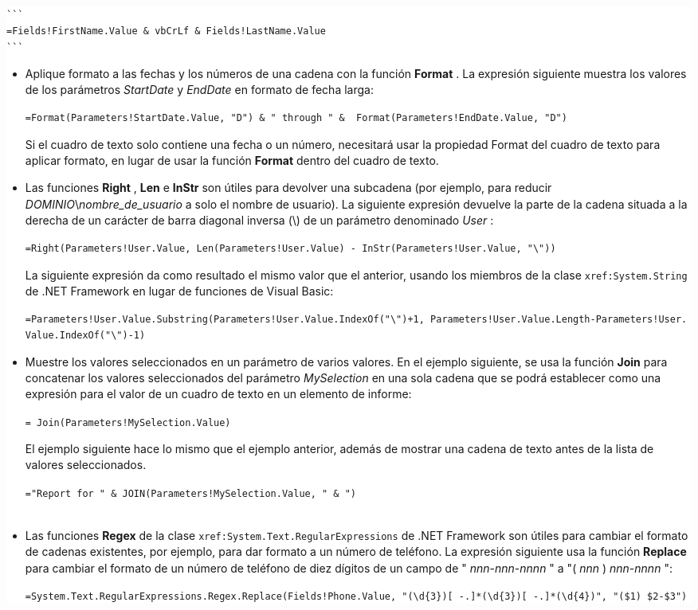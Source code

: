     ```  
    =Fields!FirstName.Value & vbCrLf & Fields!LastName.Value   
    ```  
  
-   Aplique formato a las fechas y los números de una cadena con la función **Format** . La expresión siguiente muestra los valores de los parámetros *StartDate* y *EndDate* en formato de fecha larga:  
  
    ```  
    =Format(Parameters!StartDate.Value, "D") & " through " &  Format(Parameters!EndDate.Value, "D")    
    ```  
  
     Si el cuadro de texto solo contiene una fecha o un número, necesitará usar la propiedad Format del cuadro de texto para aplicar formato, en lugar de usar la función **Format** dentro del cuadro de texto.  
  
-   Las funciones **Right** , **Len** e **InStr** son útiles para devolver una subcadena (por ejemplo, para reducir *DOMINIO*\\*nombre_de_usuario* a solo el nombre de usuario). La siguiente expresión devuelve la parte de la cadena situada a la derecha de un carácter de barra diagonal inversa (\\) de un parámetro denominado *User* :  
  
    ```  
    =Right(Parameters!User.Value, Len(Parameters!User.Value) - InStr(Parameters!User.Value, "\"))  
    ```  
  
     La siguiente expresión da como resultado el mismo valor que el anterior, usando los miembros de la clase `xref:System.String` de .NET Framework en lugar de funciones de Visual Basic:  
  
    ```  
    =Parameters!User.Value.Substring(Parameters!User.Value.IndexOf("\")+1, Parameters!User.Value.Length-Parameters!User.Value.IndexOf("\")-1)  
    ```  
  
-   Muestre los valores seleccionados en un parámetro de varios valores. En el ejemplo siguiente, se usa la función **Join** para concatenar los valores seleccionados del parámetro *MySelection* en una sola cadena que se podrá establecer como una expresión para el valor de un cuadro de texto en un elemento de informe:  
  
    ```  
    = Join(Parameters!MySelection.Value)  
    ```  
  
     El ejemplo siguiente hace lo mismo que el ejemplo anterior, además de mostrar una cadena de texto antes de la lista de valores seleccionados.  
  
    ```  
    ="Report for " & JOIN(Parameters!MySelection.Value, " & ")  
  
    ```  
  
-   Las funciones **Regex** de la clase `xref:System.Text.RegularExpressions` de .NET Framework son útiles para cambiar el formato de cadenas existentes, por ejemplo, para dar formato a un número de teléfono. La expresión siguiente usa la función **Replace** para cambiar el formato de un número de teléfono de diez dígitos de un campo de " *nnn*-*nnn*-*nnnn* " a "( *nnn* ) *nnn*-*nnnn* ":  
  
    ```  
    =System.Text.RegularExpressions.Regex.Replace(Fields!Phone.Value, "(\d{3})[ -.]*(\d{3})[ -.]*(\d{4})", "($1) $2-$3")  
    ```  
  